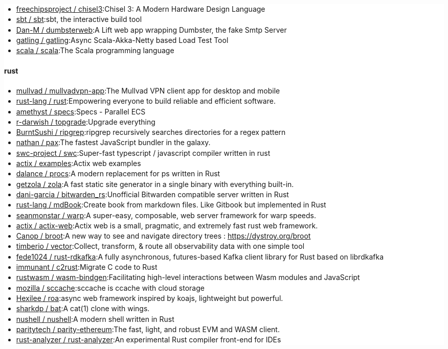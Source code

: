 * [freechipsproject / chisel3](https://github.com/freechipsproject/chisel3):Chisel 3: A Modern Hardware Design Language
* [sbt / sbt](https://github.com/sbt/sbt):sbt, the interactive build tool
* [Dan-M / dumbsterweb](https://github.com/Dan-M/dumbsterweb):A Lift web app wrapping Dumbster, the fake Smtp Server
* [gatling / gatling](https://github.com/gatling/gatling):Async Scala-Akka-Netty based Load Test Tool
* [scala / scala](https://github.com/scala/scala):The Scala programming language

#### rust
* [mullvad / mullvadvpn-app](https://github.com/mullvad/mullvadvpn-app):The Mullvad VPN client app for desktop and mobile
* [rust-lang / rust](https://github.com/rust-lang/rust):Empowering everyone to build reliable and efficient software.
* [amethyst / specs](https://github.com/amethyst/specs):Specs - Parallel ECS
* [r-darwish / topgrade](https://github.com/r-darwish/topgrade):Upgrade everything
* [BurntSushi / ripgrep](https://github.com/BurntSushi/ripgrep):ripgrep recursively searches directories for a regex pattern
* [nathan / pax](https://github.com/nathan/pax):The fastest JavaScript bundler in the galaxy.
* [swc-project / swc](https://github.com/swc-project/swc):Super-fast typescript / javascript compiler written in rust
* [actix / examples](https://github.com/actix/examples):Actix web examples
* [dalance / procs](https://github.com/dalance/procs):A modern replacement for ps written in Rust
* [getzola / zola](https://github.com/getzola/zola):A fast static site generator in a single binary with everything built-in.
* [dani-garcia / bitwarden_rs](https://github.com/dani-garcia/bitwarden_rs):Unofficial Bitwarden compatible server written in Rust
* [rust-lang / mdBook](https://github.com/rust-lang/mdBook):Create book from markdown files. Like Gitbook but implemented in Rust
* [seanmonstar / warp](https://github.com/seanmonstar/warp):A super-easy, composable, web server framework for warp speeds.
* [actix / actix-web](https://github.com/actix/actix-web):Actix web is a small, pragmatic, and extremely fast rust web framework.
* [Canop / broot](https://github.com/Canop/broot):A new way to see and navigate directory trees : https://dystroy.org/broot
* [timberio / vector](https://github.com/timberio/vector):Collect, transform, & route all observability data with one simple tool
* [fede1024 / rust-rdkafka](https://github.com/fede1024/rust-rdkafka):A fully asynchronous, futures-based Kafka client library for Rust based on librdkafka
* [immunant / c2rust](https://github.com/immunant/c2rust):Migrate C code to Rust
* [rustwasm / wasm-bindgen](https://github.com/rustwasm/wasm-bindgen):Facilitating high-level interactions between Wasm modules and JavaScript
* [mozilla / sccache](https://github.com/mozilla/sccache):sccache is ccache with cloud storage
* [Hexilee / roa](https://github.com/Hexilee/roa):async web framework inspired by koajs, lightweight but powerful.
* [sharkdp / bat](https://github.com/sharkdp/bat):A cat(1) clone with wings.
* [nushell / nushell](https://github.com/nushell/nushell):A modern shell written in Rust
* [paritytech / parity-ethereum](https://github.com/paritytech/parity-ethereum):The fast, light, and robust EVM and WASM client.
* [rust-analyzer / rust-analyzer](https://github.com/rust-analyzer/rust-analyzer):An experimental Rust compiler front-end for IDEs
